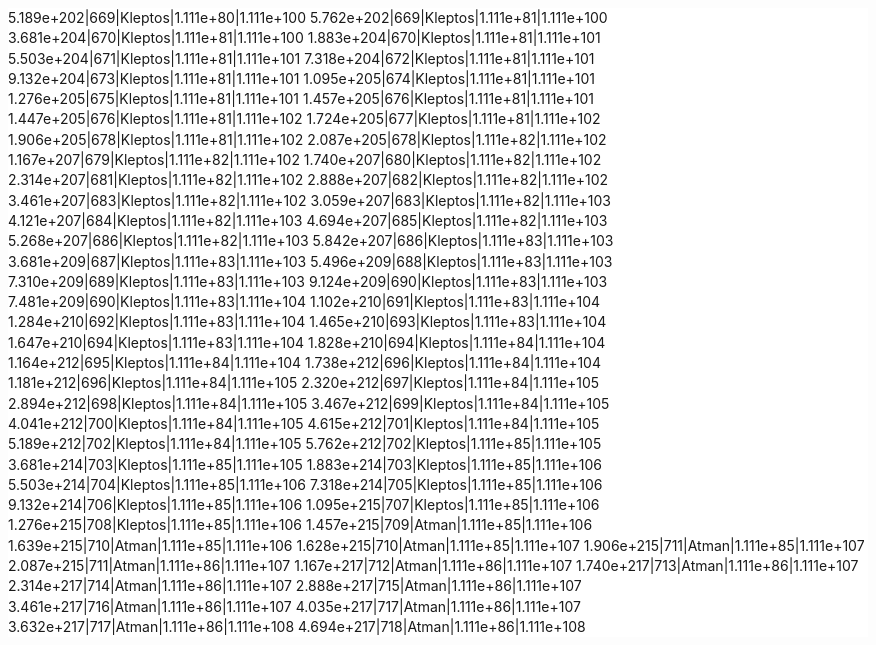 5.189e+202|669|Kleptos|1.111e+80|1.111e+100
5.762e+202|669|Kleptos|1.111e+81|1.111e+100
3.681e+204|670|Kleptos|1.111e+81|1.111e+100
1.883e+204|670|Kleptos|1.111e+81|1.111e+101
5.503e+204|671|Kleptos|1.111e+81|1.111e+101
7.318e+204|672|Kleptos|1.111e+81|1.111e+101
9.132e+204|673|Kleptos|1.111e+81|1.111e+101
1.095e+205|674|Kleptos|1.111e+81|1.111e+101
1.276e+205|675|Kleptos|1.111e+81|1.111e+101
1.457e+205|676|Kleptos|1.111e+81|1.111e+101
1.447e+205|676|Kleptos|1.111e+81|1.111e+102
1.724e+205|677|Kleptos|1.111e+81|1.111e+102
1.906e+205|678|Kleptos|1.111e+81|1.111e+102
2.087e+205|678|Kleptos|1.111e+82|1.111e+102
1.167e+207|679|Kleptos|1.111e+82|1.111e+102
1.740e+207|680|Kleptos|1.111e+82|1.111e+102
2.314e+207|681|Kleptos|1.111e+82|1.111e+102
2.888e+207|682|Kleptos|1.111e+82|1.111e+102
3.461e+207|683|Kleptos|1.111e+82|1.111e+102
3.059e+207|683|Kleptos|1.111e+82|1.111e+103
4.121e+207|684|Kleptos|1.111e+82|1.111e+103
4.694e+207|685|Kleptos|1.111e+82|1.111e+103
5.268e+207|686|Kleptos|1.111e+82|1.111e+103
5.842e+207|686|Kleptos|1.111e+83|1.111e+103
3.681e+209|687|Kleptos|1.111e+83|1.111e+103
5.496e+209|688|Kleptos|1.111e+83|1.111e+103
7.310e+209|689|Kleptos|1.111e+83|1.111e+103
9.124e+209|690|Kleptos|1.111e+83|1.111e+103
7.481e+209|690|Kleptos|1.111e+83|1.111e+104
1.102e+210|691|Kleptos|1.111e+83|1.111e+104
1.284e+210|692|Kleptos|1.111e+83|1.111e+104
1.465e+210|693|Kleptos|1.111e+83|1.111e+104
1.647e+210|694|Kleptos|1.111e+83|1.111e+104
1.828e+210|694|Kleptos|1.111e+84|1.111e+104
1.164e+212|695|Kleptos|1.111e+84|1.111e+104
1.738e+212|696|Kleptos|1.111e+84|1.111e+104
1.181e+212|696|Kleptos|1.111e+84|1.111e+105
2.320e+212|697|Kleptos|1.111e+84|1.111e+105
2.894e+212|698|Kleptos|1.111e+84|1.111e+105
3.467e+212|699|Kleptos|1.111e+84|1.111e+105
4.041e+212|700|Kleptos|1.111e+84|1.111e+105
4.615e+212|701|Kleptos|1.111e+84|1.111e+105
5.189e+212|702|Kleptos|1.111e+84|1.111e+105
5.762e+212|702|Kleptos|1.111e+85|1.111e+105
3.681e+214|703|Kleptos|1.111e+85|1.111e+105
1.883e+214|703|Kleptos|1.111e+85|1.111e+106
5.503e+214|704|Kleptos|1.111e+85|1.111e+106
7.318e+214|705|Kleptos|1.111e+85|1.111e+106
9.132e+214|706|Kleptos|1.111e+85|1.111e+106
1.095e+215|707|Kleptos|1.111e+85|1.111e+106
1.276e+215|708|Kleptos|1.111e+85|1.111e+106
1.457e+215|709|Atman|1.111e+85|1.111e+106
1.639e+215|710|Atman|1.111e+85|1.111e+106
1.628e+215|710|Atman|1.111e+85|1.111e+107
1.906e+215|711|Atman|1.111e+85|1.111e+107
2.087e+215|711|Atman|1.111e+86|1.111e+107
1.167e+217|712|Atman|1.111e+86|1.111e+107
1.740e+217|713|Atman|1.111e+86|1.111e+107
2.314e+217|714|Atman|1.111e+86|1.111e+107
2.888e+217|715|Atman|1.111e+86|1.111e+107
3.461e+217|716|Atman|1.111e+86|1.111e+107
4.035e+217|717|Atman|1.111e+86|1.111e+107
3.632e+217|717|Atman|1.111e+86|1.111e+108
4.694e+217|718|Atman|1.111e+86|1.111e+108